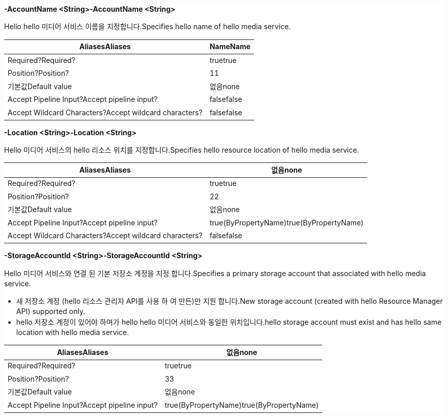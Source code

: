 <span data-ttu-id="a8563-135">**-AccountName &lt;String&gt;**</span><span class="sxs-lookup"><span data-stu-id="a8563-135">**-AccountName &lt;String&gt;**</span></span>

<span data-ttu-id="a8563-136">Hello hello 미디어 서비스 이름을 지정합니다.</span><span class="sxs-lookup"><span data-stu-id="a8563-136">Specifies hello name of hello media service.</span></span>

| <span data-ttu-id="a8563-137">Aliases</span><span class="sxs-lookup"><span data-stu-id="a8563-137">Aliases</span></span> | <span data-ttu-id="a8563-138">Name</span><span class="sxs-lookup"><span data-stu-id="a8563-138">Name</span></span> |
| --- | --- |
| <span data-ttu-id="a8563-139">Required?</span><span class="sxs-lookup"><span data-stu-id="a8563-139">Required?</span></span> |<span data-ttu-id="a8563-140">true</span><span class="sxs-lookup"><span data-stu-id="a8563-140">true</span></span> |
| <span data-ttu-id="a8563-141">Position?</span><span class="sxs-lookup"><span data-stu-id="a8563-141">Position?</span></span> |<span data-ttu-id="a8563-142">1</span><span class="sxs-lookup"><span data-stu-id="a8563-142">1</span></span> |
| <span data-ttu-id="a8563-143">기본값</span><span class="sxs-lookup"><span data-stu-id="a8563-143">Default value</span></span> |<span data-ttu-id="a8563-144">없음</span><span class="sxs-lookup"><span data-stu-id="a8563-144">none</span></span> |
| <span data-ttu-id="a8563-145">Accept Pipeline Input?</span><span class="sxs-lookup"><span data-stu-id="a8563-145">Accept pipeline input?</span></span> |<span data-ttu-id="a8563-146">false</span><span class="sxs-lookup"><span data-stu-id="a8563-146">false</span></span> |
| <span data-ttu-id="a8563-147">Accept Wildcard Characters?</span><span class="sxs-lookup"><span data-stu-id="a8563-147">Accept wildcard characters?</span></span> |<span data-ttu-id="a8563-148">false</span><span class="sxs-lookup"><span data-stu-id="a8563-148">false</span></span> |

<span data-ttu-id="a8563-149">**-Location &lt;String&gt;**</span><span class="sxs-lookup"><span data-stu-id="a8563-149">**-Location &lt;String&gt;**</span></span>

<span data-ttu-id="a8563-150">Hello 미디어 서비스의 hello 리소스 위치를 지정합니다.</span><span class="sxs-lookup"><span data-stu-id="a8563-150">Specifies hello resource location of hello media service.</span></span>

| <span data-ttu-id="a8563-151">Aliases</span><span class="sxs-lookup"><span data-stu-id="a8563-151">Aliases</span></span> | <span data-ttu-id="a8563-152">없음</span><span class="sxs-lookup"><span data-stu-id="a8563-152">none</span></span> |
| --- | --- |
| <span data-ttu-id="a8563-153">Required?</span><span class="sxs-lookup"><span data-stu-id="a8563-153">Required?</span></span> |<span data-ttu-id="a8563-154">true</span><span class="sxs-lookup"><span data-stu-id="a8563-154">true</span></span> |
| <span data-ttu-id="a8563-155">Position?</span><span class="sxs-lookup"><span data-stu-id="a8563-155">Position?</span></span> |<span data-ttu-id="a8563-156">2</span><span class="sxs-lookup"><span data-stu-id="a8563-156">2</span></span> |
| <span data-ttu-id="a8563-157">기본값</span><span class="sxs-lookup"><span data-stu-id="a8563-157">Default value</span></span> |<span data-ttu-id="a8563-158">없음</span><span class="sxs-lookup"><span data-stu-id="a8563-158">none</span></span> |
| <span data-ttu-id="a8563-159">Accept Pipeline Input?</span><span class="sxs-lookup"><span data-stu-id="a8563-159">Accept pipeline input?</span></span> |<span data-ttu-id="a8563-160">true(ByPropertyName)</span><span class="sxs-lookup"><span data-stu-id="a8563-160">true(ByPropertyName)</span></span> |
| <span data-ttu-id="a8563-161">Accept Wildcard Characters?</span><span class="sxs-lookup"><span data-stu-id="a8563-161">Accept wildcard characters?</span></span> |<span data-ttu-id="a8563-162">false</span><span class="sxs-lookup"><span data-stu-id="a8563-162">false</span></span> |

<span data-ttu-id="a8563-163">**-StorageAccountId &lt;String&gt;**</span><span class="sxs-lookup"><span data-stu-id="a8563-163">**-StorageAccountId &lt;String&gt;**</span></span>

<span data-ttu-id="a8563-164">Hello 미디어 서비스와 연결 된 기본 저장소 계정을 지정 합니다.</span><span class="sxs-lookup"><span data-stu-id="a8563-164">Specifies a primary storage account that associated with hello media service.</span></span>

* <span data-ttu-id="a8563-165">새 저장소 계정 (hello 리소스 관리자 API를 사용 하 여 만든)만 지원 합니다.</span><span class="sxs-lookup"><span data-stu-id="a8563-165">New storage account (created with hello Resource Manager API) supported only.</span></span>
* <span data-ttu-id="a8563-166">hello 저장소 계정이 있어야 하며가 hello hello 미디어 서비스와 동일한 위치입니다.</span><span class="sxs-lookup"><span data-stu-id="a8563-166">hello storage account must exist and has hello same location with hello media service.</span></span>

| <span data-ttu-id="a8563-167">Aliases</span><span class="sxs-lookup"><span data-stu-id="a8563-167">Aliases</span></span> | <span data-ttu-id="a8563-168">없음</span><span class="sxs-lookup"><span data-stu-id="a8563-168">none</span></span> |
| --- | --- |
| <span data-ttu-id="a8563-169">Required?</span><span class="sxs-lookup"><span data-stu-id="a8563-169">Required?</span></span> |<span data-ttu-id="a8563-170">true</span><span class="sxs-lookup"><span data-stu-id="a8563-170">true</span></span> |
| <span data-ttu-id="a8563-171">Position?</span><span class="sxs-lookup"><span data-stu-id="a8563-171">Position?</span></span> |<span data-ttu-id="a8563-172">3</span><span class="sxs-lookup"><span data-stu-id="a8563-172">3</span></span> |
| <span data-ttu-id="a8563-173">기본값</span><span class="sxs-lookup"><span data-stu-id="a8563-173">Default value</span></span> |<span data-ttu-id="a8563-174">없음</span><span class="sxs-lookup"><span data-stu-id="a8563-174">none</span></span> |
| <span data-ttu-id="a8563-175">Accept Pipeline Input?</span><span class="sxs-lookup"><span data-stu-id="a8563-175">Accept pipeline input?</span></span> |<span data-ttu-id="a8563-176">true(ByPropertyName)</span><span class="sxs-lookup"><span data-stu-id="a8563-176">true(ByPropertyName)</span></span> |